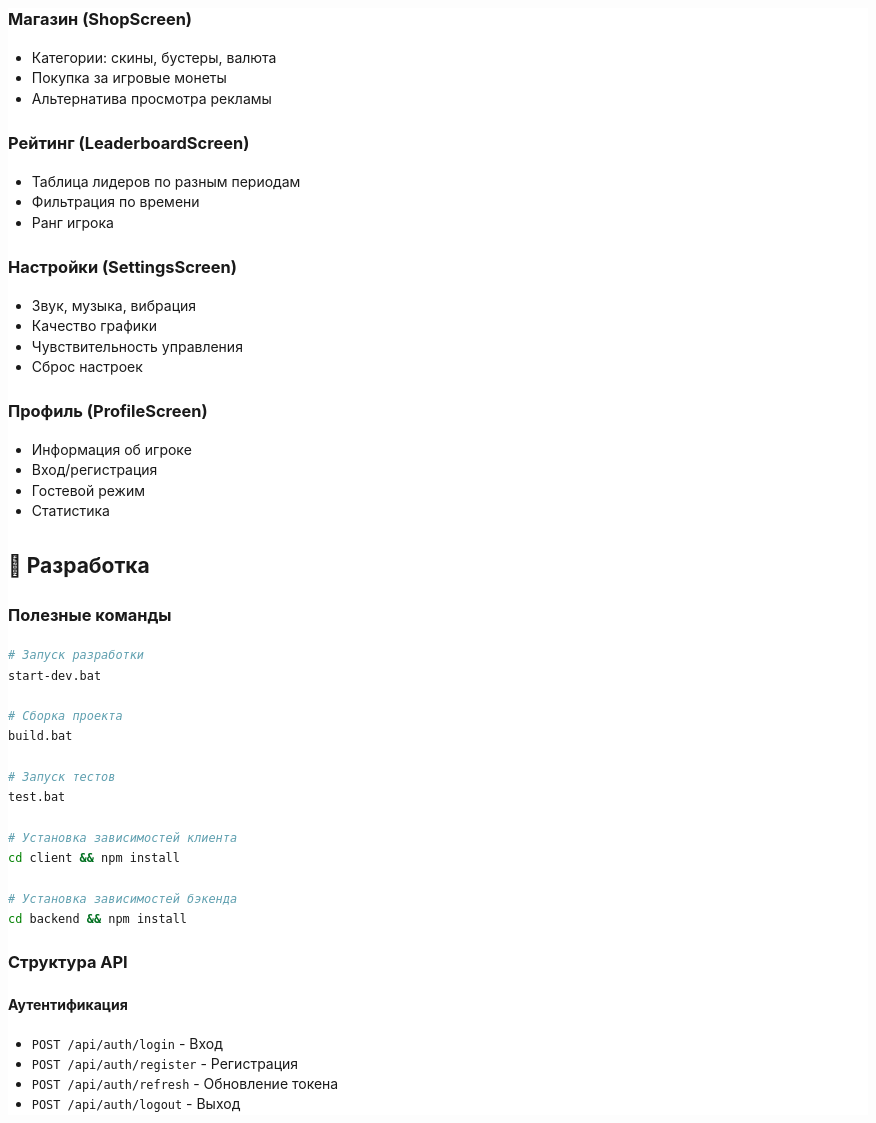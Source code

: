 ### Магазин (ShopScreen)

- Категории: скины, бустеры, валюта
- Покупка за игровые монеты
- Альтернатива просмотра рекламы

### Рейтинг (LeaderboardScreen)

- Таблица лидеров по разным периодам
- Фильтрация по времени
- Ранг игрока

### Настройки (SettingsScreen)

- Звук, музыка, вибрация
- Качество графики
- Чувствительность управления
- Сброс настроек

### Профиль (ProfileScreen)

- Информация об игроке
- Вход/регистрация
- Гостевой режим
- Статистика

## 🔧 Разработка

### Полезные команды

```bash
# Запуск разработки
start-dev.bat

# Сборка проекта
build.bat

# Запуск тестов
test.bat

# Установка зависимостей клиента
cd client && npm install

# Установка зависимостей бэкенда
cd backend && npm install
```

### Структура API

#### Аутентификация

- `POST /api/auth/login` - Вход
- `POST /api/auth/register` - Регистрация
- `POST /api/auth/refresh` - Обновление токена
- `POST /api/auth/logout` - Выход
